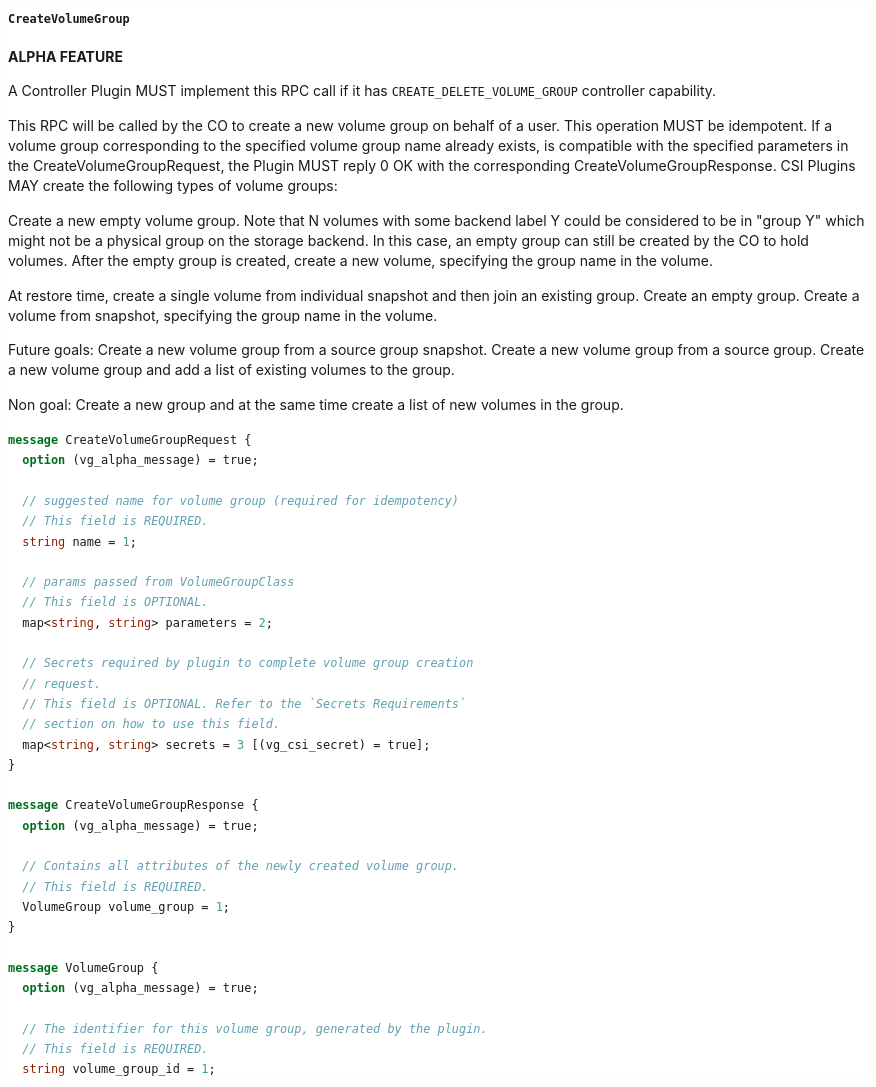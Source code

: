 #### `CreateVolumeGroup`

**ALPHA FEATURE**

A Controller Plugin MUST implement this RPC call if it has `CREATE_DELETE_VOLUME_GROUP` controller capability.

This RPC will be called by the CO to create a new volume group on behalf of a user. This operation MUST be idempotent.
If a volume group corresponding to the specified volume group name already exists, is compatible with the specified
parameters in the CreateVolumeGroupRequest, the Plugin MUST reply 0 OK with the corresponding CreateVolumeGroupResponse.
CSI Plugins MAY create the following types of volume groups:

Create a new empty volume group. Note that N volumes with some backend label Y could be considered to be in "group Y"
which might not be a physical group on the storage backend. In this case, an empty group can still be created by the CO
to hold volumes. After the empty group is created, create a new volume, specifying the group name in the volume.

At restore time, create a single volume from individual snapshot and then join an existing group. Create an empty group.
Create a volume from snapshot, specifying the group name in the volume.

Future goals:
Create a new volume group from a source group snapshot. Create a new volume group from a source group. Create a new
volume group and add a list of existing volumes to the group.

Non goal:
Create a new group and at the same time create a list of new volumes in the group.

```protobuf
message CreateVolumeGroupRequest {
  option (vg_alpha_message) = true;

  // suggested name for volume group (required for idempotency)
  // This field is REQUIRED.
  string name = 1;

  // params passed from VolumeGroupClass
  // This field is OPTIONAL.
  map<string, string> parameters = 2;

  // Secrets required by plugin to complete volume group creation
  // request.
  // This field is OPTIONAL. Refer to the `Secrets Requirements`
  // section on how to use this field.
  map<string, string> secrets = 3 [(vg_csi_secret) = true];
}

message CreateVolumeGroupResponse {
  option (vg_alpha_message) = true;

  // Contains all attributes of the newly created volume group.
  // This field is REQUIRED.
  VolumeGroup volume_group = 1;
}

message VolumeGroup {
  option (vg_alpha_message) = true;

  // The identifier for this volume group, generated by the plugin.
  // This field is REQUIRED.
  string volume_group_id = 1;
```